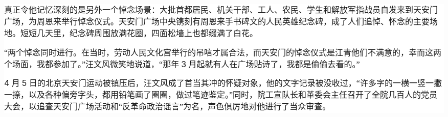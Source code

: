    </span>
   <o:p>
   </o:p>
  </font>
 </p>
 <p class="MsoNormal">
  <o:p>
   <font size="3">
   </font>
  </o:p>
 </p>
 <p class="MsoNormal">
  <font size="3">
   <span lang="ZH-CN" style="font-family: 宋体;">
    真正令他记忆深刻的是另外一个悼念场景：大批首都居民、机关干部、工人、农民、学生和解放军指战员自发来到天安门广场，为周恩来举行悼念仪式。天安门广场中央镌刻有周恩来手书碑文的人民英雄纪念碑，成了人们追悼、怀念的主要场地。短短几天里，纪念碑周围放满花圈，四面松墙上也都缀满了白花。
   </span>
   <o:p>
   </o:p>
  </font>
 </p>
 <p class="MsoNormal">
  <o:p>
   <font size="3">
   </font>
  </o:p>
 </p>
 <p class="MsoNormal">
  <font size="3">
   <span lang="ZH-CN" style="font-family: 宋体;">
    “两个悼念同时进行。在当时，劳动人民文化宫举行的吊唁才属合法，而天安门的悼念仪式是江青他们不满意的，幸而这两个场面，我都参加了。”汪文风微笑地说道，“那年
   </span>
   3
   <span lang="ZH-CN" style="font-family: 宋体;">
    月起就有人在广场贴诗了，我都是偷偷去看的。”
   </span>
   <o:p>
   </o:p>
  </font>
 </p>
 <p class="MsoNormal">
  <o:p>
   <font size="3">
   </font>
  </o:p>
 </p>
 <p class="MsoNormal">
  <font size="3">
   4
   <span lang="ZH-CN" style="font-family: 宋体;">
    月
   </span>
   5
   <span lang="ZH-CN" style="font-family: 宋体;">
    日的北京天安门运动被镇压后，汪文风成了首当其冲的怀疑对象，他的文字记录被没收过，“许多字的一横一竖一撇一捺，以及各种偏旁字头，都用铅笔画了圈圈，做过笔迹鉴定。”同时，院工宣队长和革委会主任召开了全院几百人的党员大会，以追查天安门广场活动和“反革命政治谣言”为名，声色俱厉地对他进行了当众审查。
   </span>
   <o:p>
   </o:p>
  </font>
 </p>
 <p class="MsoNormal">
  <o:p>
   <font size="3">
